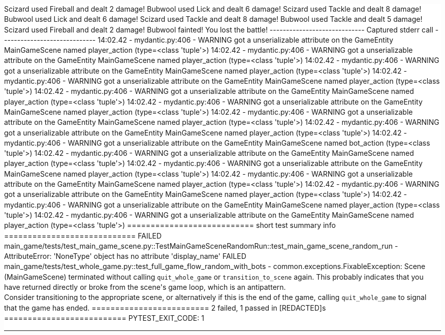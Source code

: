 Scizard used Fireball and dealt 2 damage!
Bubwool used Lick and dealt 6 damage!
Scizard used Tackle and dealt 8 damage!
Bubwool used Lick and dealt 6 damage!
Scizard used Tackle and dealt 8 damage!
Bubwool used Tackle and dealt 5 damage!
Scizard used Fireball and dealt 2 damage!
Bubwool fainted!
You lost the battle!
----------------------------- Captured stderr call -----------------------------
14:02.42 - mydantic.py:406      - WARNING got a unserializable attribute on the GameEntity MainGameScene named player_action (type=<class 'tuple'>)
14:02.42 - mydantic.py:406      - WARNING got a unserializable attribute on the GameEntity MainGameScene named player_action (type=<class 'tuple'>)
14:02.42 - mydantic.py:406      - WARNING got a unserializable attribute on the GameEntity MainGameScene named player_action (type=<class 'tuple'>)
14:02.42 - mydantic.py:406      - WARNING got a unserializable attribute on the GameEntity MainGameScene named player_action (type=<class 'tuple'>)
14:02.42 - mydantic.py:406      - WARNING got a unserializable attribute on the GameEntity MainGameScene named player_action (type=<class 'tuple'>)
14:02.42 - mydantic.py:406      - WARNING got a unserializable attribute on the GameEntity MainGameScene named player_action (type=<class 'tuple'>)
14:02.42 - mydantic.py:406      - WARNING got a unserializable attribute on the GameEntity MainGameScene named player_action (type=<class 'tuple'>)
14:02.42 - mydantic.py:406      - WARNING got a unserializable attribute on the GameEntity MainGameScene named player_action (type=<class 'tuple'>)
14:02.42 - mydantic.py:406      - WARNING got a unserializable attribute on the GameEntity MainGameScene named bot_action (type=<class 'tuple'>)
14:02.42 - mydantic.py:406      - WARNING got a unserializable attribute on the GameEntity MainGameScene named player_action (type=<class 'tuple'>)
14:02.42 - mydantic.py:406      - WARNING got a unserializable attribute on the GameEntity MainGameScene named player_action (type=<class 'tuple'>)
14:02.42 - mydantic.py:406      - WARNING got a unserializable attribute on the GameEntity MainGameScene named player_action (type=<class 'tuple'>)
14:02.42 - mydantic.py:406      - WARNING got a unserializable attribute on the GameEntity MainGameScene named player_action (type=<class 'tuple'>)
14:02.42 - mydantic.py:406      - WARNING got a unserializable attribute on the GameEntity MainGameScene named player_action (type=<class 'tuple'>)
14:02.42 - mydantic.py:406      - WARNING got a unserializable attribute on the GameEntity MainGameScene named player_action (type=<class 'tuple'>)
=========================== short test summary info ============================
FAILED main_game/tests/test_main_game_scene.py::TestMainGameSceneRandomRun::test_main_game_scene_random_run - AttributeError: 'NoneType' object has no attribute 'display_name'
FAILED main_game/tests/test_whole_game.py::test_full_game_flow_random_with_bots - common.exceptions.FixableException: 
Scene (MainGameScene) terminated without calling `quit_whole_game` or `transition_to_scene` again.  This 
probably indicates that you have returned directly or broke from the scene's game loop, which is an antipattern.  
Consider transitioning to the appropriate scene, or alternatively if this is the end of the game, calling 
`quit_whole_game` to signal that the game has ended.
========================= 2 failed, 1 passed in [REDACTED]s ==========================
PYTEST_EXIT_CODE: 1


__________________
